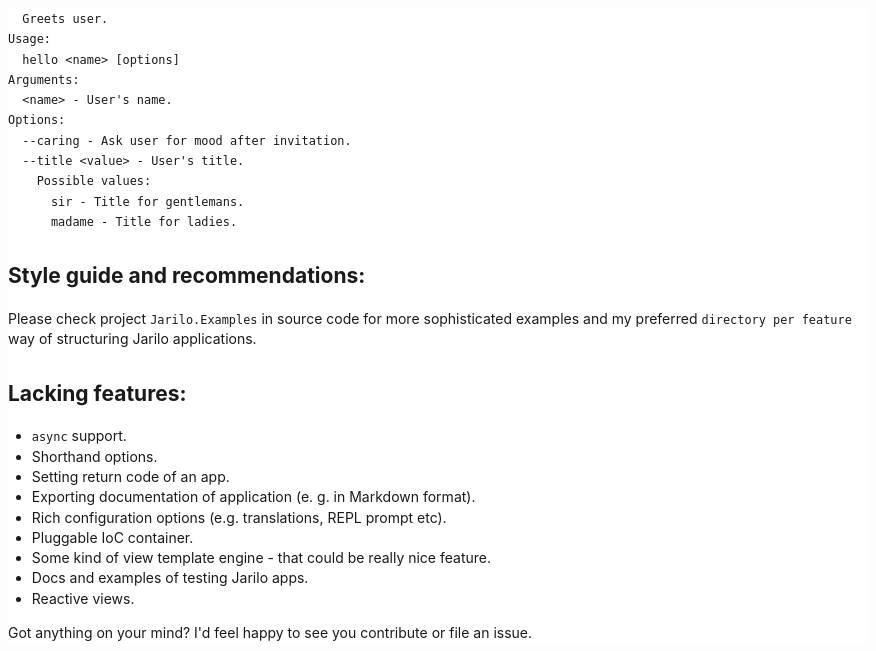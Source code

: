 ```
  Greets user.
Usage:
  hello <name> [options]
Arguments:
  <name> - User's name.
Options:
  --caring - Ask user for mood after invitation.
  --title <value> - User's title.
    Possible values:
      sir - Title for gentlemans.
      madame - Title for ladies.
```

## Style guide and recommendations:

Please check project `Jarilo.Examples` in source code for more sophisticated examples and my preferred `directory per feature` way of structuring Jarilo applications.

## Lacking features:

- `async` support.
- Shorthand options.
- Setting return code of an app.
- Exporting documentation of application (e. g. in Markdown format).
- Rich configuration options (e.g. translations, REPL prompt etc).
- Pluggable IoC container.
- Some kind of view template engine - that could be really nice feature.
- Docs and examples of testing Jarilo apps.
- Reactive views.

Got anything on your mind? I'd feel happy to see you contribute or file an issue.
